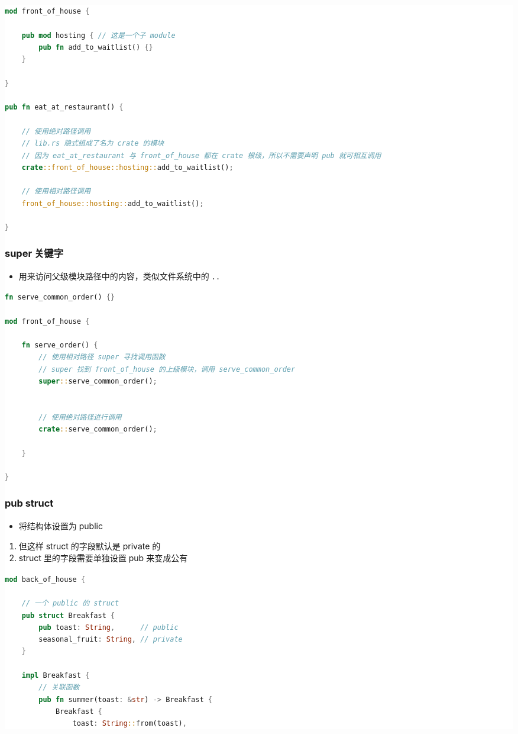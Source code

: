 
```rust
mod front_of_house {

    pub mod hosting { // 这是一个子 module
        pub fn add_to_waitlist() {}
    }

}

pub fn eat_at_restaurant() {

    // 使用绝对路径调用
    // lib.rs 隐式组成了名为 crate 的模块
    // 因为 eat_at_restaurant 与 front_of_house 都在 crate 根级，所以不需要声明 pub 就可相互调用
    crate::front_of_house::hosting::add_to_waitlist();

    // 使用相对路径调用
    front_of_house::hosting::add_to_waitlist();

}
```

### super 关键字
* 用来访问父级模块路径中的内容，类似文件系统中的 `..`

```rust
fn serve_common_order() {}

mod front_of_house {

    fn serve_order() {
        // 使用相对路径 super 寻找调用函数
        // super 找到 front_of_house 的上级模块，调用 serve_common_order
        super::serve_common_order(); 
        
        
        // 使用绝对路径进行调用
        crate::serve_common_order();

    }

}

```

### pub struct
* 将结构体设置为 public
1. 但这样 struct 的字段默认是 private 的
2. struct 里的字段需要单独设置 pub 来变成公有


```rust
mod back_of_house {

    // 一个 public 的 struct
    pub struct Breakfast {
        pub toast: String,      // public
        seasonal_fruit: String, // private
    }

    impl Breakfast {
        // 关联函数
        pub fn summer(toast: &str) -> Breakfast {
            Breakfast { 
                toast: String::from(toast), 
```